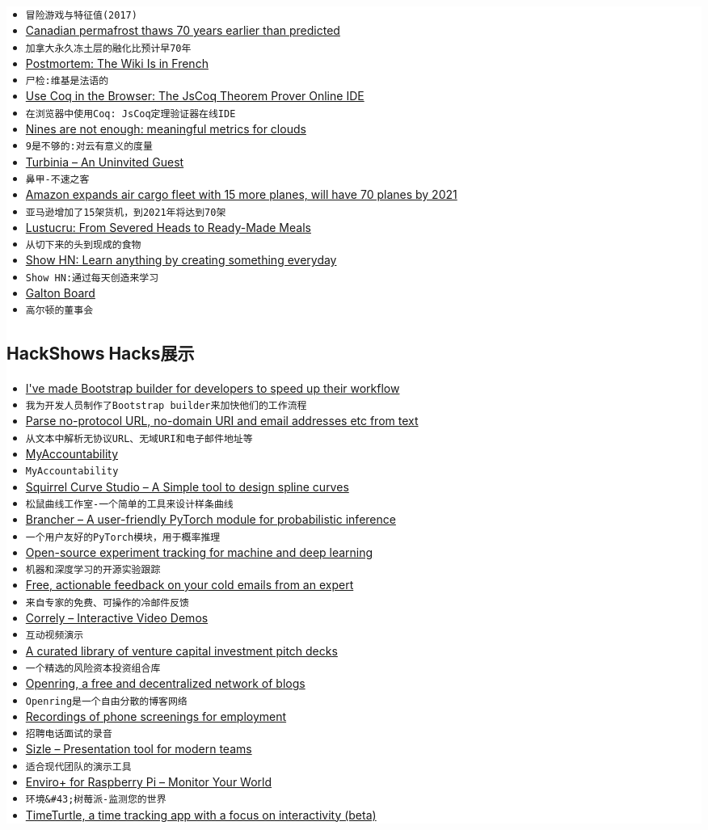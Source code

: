 - `冒险游戏与特征值(2017)`
- [Canadian permafrost thaws 70 years earlier than predicted](https://www.reuters.com/article/us-climate-change-permafrost/scientists-amazed-as-canadian-permafrost-thaws-70-years-early-idUSKCN1TJ1XN)
- `加拿大永久冻土层的融化比预计早70年`
- [Postmortem: The Wiki Is in French](http://www.hccp.org/the-wiki-is-in-french.html)
- `尸检:维基是法语的`
- [Use Coq in the Browser: The JsCoq Theorem Prover Online IDE](https://jscoq.github.io/)
- `在浏览器中使用Coq: JsCoq定理验证器在线IDE`
- [Nines are not enough: meaningful metrics for clouds](https://blog.acolyer.org/2019/06/19/nines-are-not-enough/)
- `9是不够的:对云有意义的度量`
- [Turbinia – An Uninvited Guest](http://drewgrant.info/Pages/Turbinia.htm)
- `鼻甲-不速之客`
- [Amazon expands air cargo fleet with 15 more planes, will have 70 planes by 2021](https://techcrunch.com/2019/06/18/amazon-expands-air-cargo-fleet-with-15-more-planes-will-have-70-planes-by-2021/)
- `亚马逊增加了15架货机，到2021年将达到70架`
- [Lustucru: From Severed Heads to Ready-Made Meals](https://publicdomainreview.org/2019/06/13/lustucru-from-severed-heads-to-ready-made-meals/)
- `从切下来的头到现成的食物`
- [Show HN: Learn anything by creating something everyday](https://internetvin.com/futureland-alpha/)
- `Show HN:通过每天创造来学习`
- [Galton Board](https://en.wikipedia.org/wiki/Bean_machine)
- `高尔顿的董事会`


## HackShows Hacks展示

- [ I&#39;ve made Bootstrap builder for developers to speed up their workflow](https://www.gridbox.io)
- `我为开发人员制作了Bootstrap builder来加快他们的工作流程`
- [ Parse no-protocol URL, no-domain URI and email addresses etc from text](https://github.com/Andrew-Kang-G/pattern-dreamer)
- `从文本中解析无协议URL、无域URI和电子邮件地址等`
- [ MyAccountability](https://lihaciudaniel.xyz/post/content_post_2017-03-20-photoswipe-gallery-sample/)
- `MyAccountability`
- [ Squirrel Curve Studio – A Simple tool to design spline curves](https://github.com/AntixK/Curve-Studio)
- `松鼠曲线工作室-一个简单的工具来设计样条曲线`
- [ Brancher – A user-friendly PyTorch module for probabilistic inference](https://brancher.org/)
- `一个用户友好的PyTorch模块，用于概率推理`
- [ Open-source experiment tracking for machine and deep learning](https://github.com/ModelChimp/modelchimp)
- `机器和深度学习的开源实验跟踪`
- [ Free, actionable feedback on your cold emails from an expert](https://news.ycombinator.com/item?id=20213112)
- `来自专家的免费、可操作的冷邮件反馈`
- [ Correly – Interactive Video Demos](http://www.correly.com)
- `互动视频演示`
- [ A curated library of venture capital investment pitch decks](https://www.chagency.co.uk/getstartupfunding/)
- `一个精选的风险资本投资组合库`
- [ Openring, a free and decentralized network of blogs](https://git.sr.ht/~sircmpwn/openring)
- `Openring是一个自由分散的博客网络`
- [ Recordings of phone screenings for employment](https://news.ycombinator.com/item?id=20197206)
- `招聘电话面试的录音`
- [ Sizle – Presentation tool for modern teams](http://app.sizle.io/)
- `适合现代团队的演示工具`
- [ Enviro&#43; for Raspberry Pi – Monitor Your World](https://shop.pimoroni.com/products/enviro-plus)
- `环境&#43;树莓派-监测您的世界`
- [ TimeTurtle, a time tracking app with a focus on interactivity (beta)](https://news.ycombinator.com/item?id=20218440)